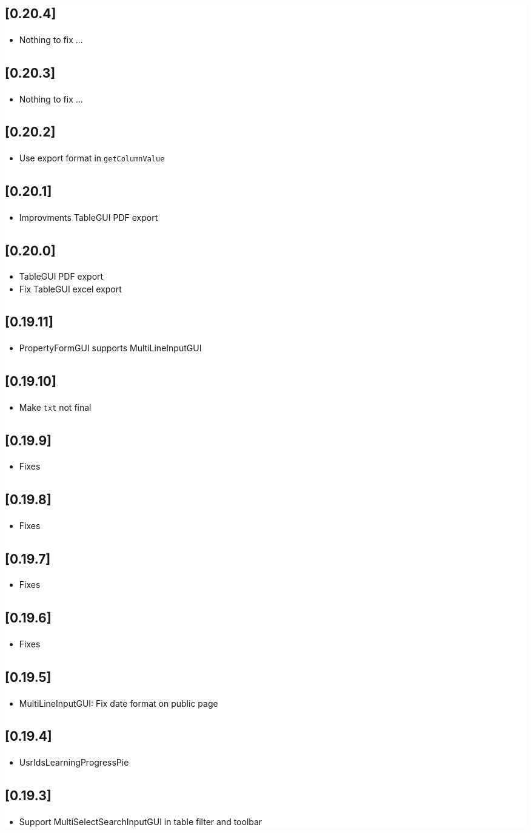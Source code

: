 ## [0.20.4]
- Nothing to fix ...

## [0.20.3]
- Nothing to fix ...

## [0.20.2]
- Use export format in `getColumnValue`

## [0.20.1]
- Improvments TableGUI PDF export

## [0.20.0]
- TableGUI PDF export
- Fix TableGUI excel export

## [0.19.11]
- PropertyFormGUI supports MultiLineInputGUI

## [0.19.10]
- Make `txt` not final

## [0.19.9]
- Fixes

## [0.19.8]
- Fixes

## [0.19.7]
- Fixes

## [0.19.6]
- Fixes

## [0.19.5]
- MultiLineInputGUI: Fix date format on public page

## [0.19.4]
- UsrIdsLearningProgressPie

## [0.19.3]
- Support MultiSelectSearchInputGUI in table filter and toolbar
